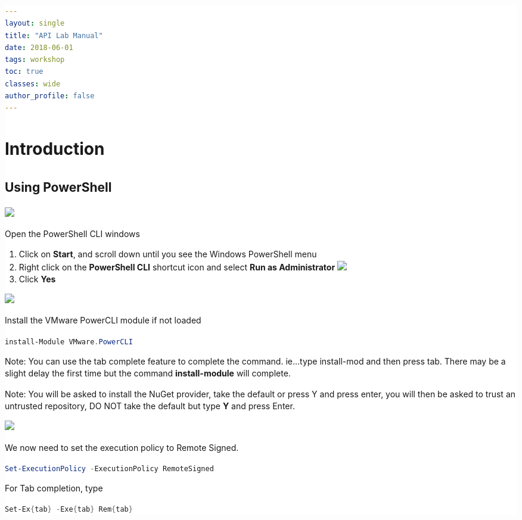 ```yaml
---
layout: single
title: "API Lab Manual"
date: 2018-06-01
tags: workshop
toc: true
classes: wide
author_profile: false
---
```

# Introduction

## Using PowerShell

![](https://s3-us-west-2.amazonaws.com/vmc-workshops-images/Page-41-Image-52.png)

Open the PowerShell CLI windows

1. Click on **Start**, and scroll down until you see the Windows PowerShell menu
2. Right click on the **PowerShell CLI** shortcut icon and select **Run as Administrator**
    ![](https://s3-us-west-2.amazonaws.com/vmc-workshops-images/Page-41-Image-53.png)
3. Click **Yes**

![](https://s3-us-west-2.amazonaws.com/vmc-workshops-images/Page-42-Image-54.png)

Install the VMware PowerCLI module if not loaded

``` powershell
install-Module VMware.PowerCLI
```

Note: You can use the tab complete feature to complete the command. ie...type install-mod and then press tab. There may be a slight delay the first time but the command **install-module** will complete.

Note: You will be asked to install the NuGet provider, take the default or press Y and press enter, you will then be asked to trust an untrusted repository, DO NOT take the default but type **Y** and press Enter.

![](https://s3-us-west-2.amazonaws.com/vmc-workshops-images/Page-42-Image-55.png)

We now need to set the execution policy to Remote Signed.

``` powershell
Set-ExecutionPolicy -ExecutionPolicy RemoteSigned
```

For Tab completion, type

``` powershell
Set-Ex{tab} -Exe{tab} Rem{tab}
```
